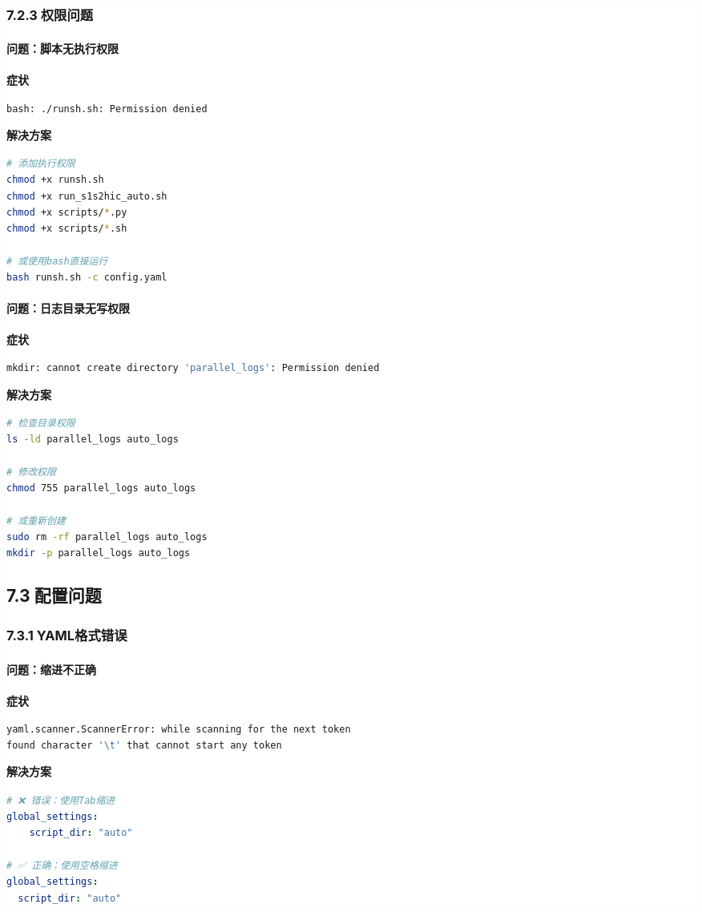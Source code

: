 ### 7.2.3 权限问题

#### 问题：脚本无执行权限

**症状**
```bash
bash: ./runsh.sh: Permission denied
```

**解决方案**
```bash
# 添加执行权限
chmod +x runsh.sh
chmod +x run_s1s2hic_auto.sh
chmod +x scripts/*.py
chmod +x scripts/*.sh

# 或使用bash直接运行
bash runsh.sh -c config.yaml
```

#### 问题：日志目录无写权限

**症状**
```bash
mkdir: cannot create directory 'parallel_logs': Permission denied
```

**解决方案**
```bash
# 检查目录权限
ls -ld parallel_logs auto_logs

# 修改权限
chmod 755 parallel_logs auto_logs

# 或重新创建
sudo rm -rf parallel_logs auto_logs
mkdir -p parallel_logs auto_logs
```

## 7.3 配置问题

### 7.3.1 YAML格式错误

#### 问题：缩进不正确

**症状**
```bash
yaml.scanner.ScannerError: while scanning for the next token
found character '\t' that cannot start any token
```

**解决方案**
```yaml
# ❌ 错误：使用Tab缩进
global_settings:
	script_dir: "auto"

# ✅ 正确：使用空格缩进
global_settings:
  script_dir: "auto"
```
